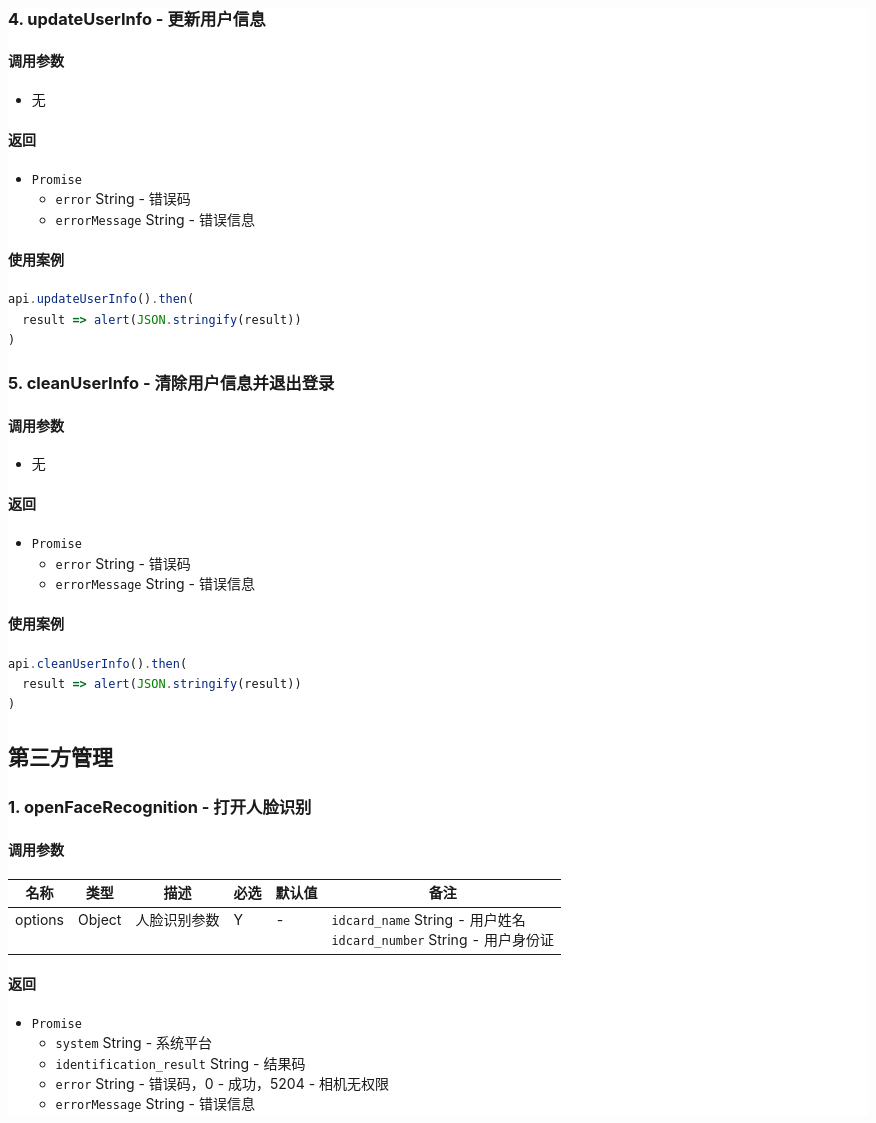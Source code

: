 ### <a name="updateUserInfo">4. updateUserInfo - 更新用户信息</a>

#### 调用参数

- 无

#### 返回

- `Promise`
  - `error` String - 错误码
  - `errorMessage` String - 错误信息

#### 使用案例
```javascript
api.updateUserInfo().then(
  result => alert(JSON.stringify(result))
)
```

### <a name="cleanUserInfo">5. cleanUserInfo - 清除用户信息并退出登录</a>

#### 调用参数

- 无

#### 返回

- `Promise`
  - `error` String - 错误码
  - `errorMessage` String - 错误信息

#### 使用案例
```javascript
api.cleanUserInfo().then(
  result => alert(JSON.stringify(result))
)
```

## <a name="third">第三方管理</a>

### <a name="openFaceRecognition">1. openFaceRecognition - 打开人脸识别</a>

#### 调用参数

名称 | 类型 | 描述 | 必选 | 默认值 | 备注
---- | ---- | ----| ---- | ---- | ----
options | Object | 人脸识别参数 | Y | - | `idcard_name` String - 用户姓名 <br> `idcard_number` String - 用户身份证

#### 返回

- `Promise`
  - `system` String - 系统平台
  - `identification_result` String - 结果码
  - `error` String - 错误码，0 - 成功，5204 - 相机无权限
  - `errorMessage` String - 错误信息
